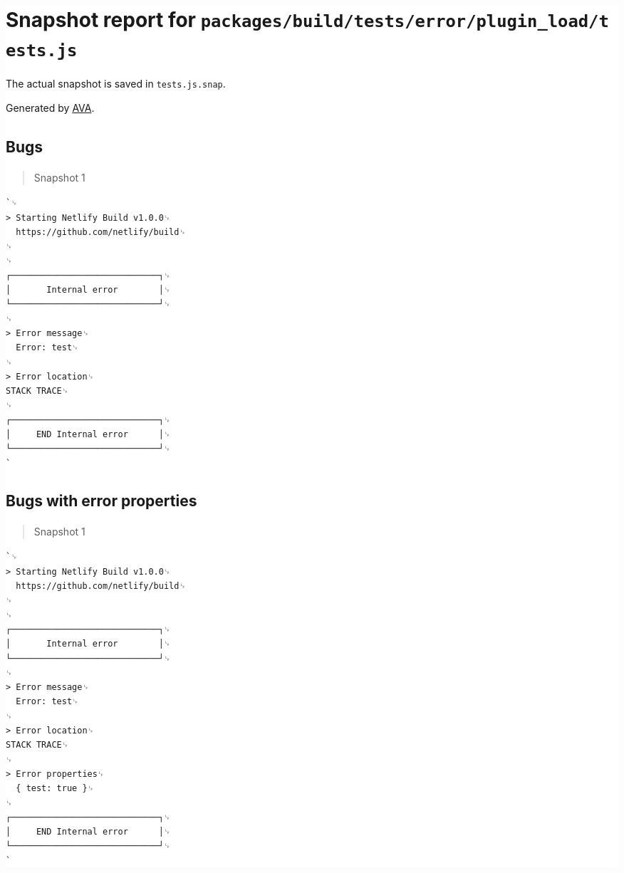 # Snapshot report for `packages/build/tests/error/plugin_load/tests.js`

The actual snapshot is saved in `tests.js.snap`.

Generated by [AVA](https://ava.li).

## Bugs

> Snapshot 1

    `␊
    > Starting Netlify Build v1.0.0␊
      https://github.com/netlify/build␊
    ␊
    ␊
    ┌─────────────────────────────┐␊
    │       Internal error        │␊
    └─────────────────────────────┘␊
    ␊
    > Error message␊
      Error: test␊
    ␊
    > Error location␊
    STACK TRACE␊
    ␊
    ┌─────────────────────────────┐␊
    │     END Internal error      │␊
    └─────────────────────────────┘␊
    `

## Bugs with error properties

> Snapshot 1

    `␊
    > Starting Netlify Build v1.0.0␊
      https://github.com/netlify/build␊
    ␊
    ␊
    ┌─────────────────────────────┐␊
    │       Internal error        │␊
    └─────────────────────────────┘␊
    ␊
    > Error message␊
      Error: test␊
    ␊
    > Error location␊
    STACK TRACE␊
    ␊
    > Error properties␊
      { test: true }␊
    ␊
    ┌─────────────────────────────┐␊
    │     END Internal error      │␊
    └─────────────────────────────┘␊
    `
